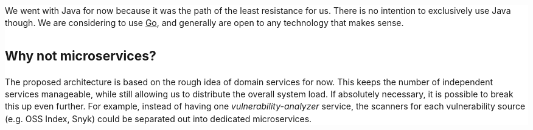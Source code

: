 We went with Java for now because it was the path of the least resistance for us. There is no intention to exclusively 
use Java though. We are considering to use [Go](https://github.com/DependencyTrack/hyades/issues/253), and generally 
are open to any technology that makes sense.

## Why not microservices?

The proposed architecture is based on the rough idea of domain services for now. This keeps the number of independent
services manageable, while still allowing us to distribute the overall system load. If absolutely necessary, it is 
possible to break this up even further. For example, instead of having one *vulnerability-analyzer* service, 
the scanners for each vulnerability source (e.g. OSS Index, Snyk) could be separated out into dedicated microservices.
